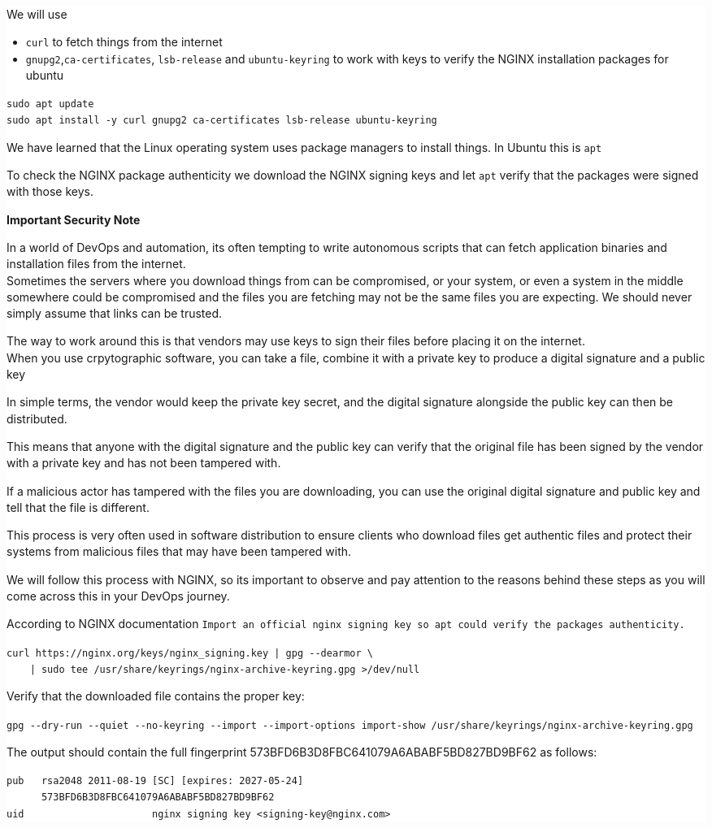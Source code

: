 We will use 
* `curl` to fetch things from the internet
* `gnupg2`,`ca-certificates`, `lsb-release` and `ubuntu-keyring`  to work with keys to verify the NGINX installation packages for ubuntu

```
sudo apt update
sudo apt install -y curl gnupg2 ca-certificates lsb-release ubuntu-keyring
```

We have learned that the Linux operating system uses package managers to install things. In Ubuntu this is `apt`

To check the NGINX package authenticity we download the NGINX signing keys and let `apt` verify that the packages were signed with those keys. 

<b>Important Security Note </b>

In a world of DevOps and automation, its often tempting to write autonomous scripts that can fetch application binaries and installation files from the internet. </br>
Sometimes the servers where you download things from can be compromised, or your system, or even a system in the middle somewhere could be compromised and the files you are fetching may not be the same files you are expecting.
We should never simply assume that links can be trusted.

The way to work around this is that vendors may use keys to sign their files before placing it on the internet. </br>
When you use crpytographic software, you can take a file, combine it with a private key to produce a digital signature and a public key </br>

In simple terms, the vendor would keep the private key secret, and the digital signature alongside the public key can then be distributed. </br>

This means that anyone with the digital signature and the public key can verify that the original file has been signed by the vendor with a private key and has not been tampered with. </br>

If a malicious actor has tampered with the files you are downloading, you can use the original digital signature and public key and tell that the file is different. </br>

This process is very often used in software distribution to ensure clients who download files get authentic files and protect their systems from malicious files that may have been tampered with. 

We will follow this process with NGINX, so its important to observe and pay attention to the reasons behind these steps as you will come across this in your DevOps journey. 

According to NGINX documentation `Import an official nginx signing key so apt could verify the packages authenticity.`

```
curl https://nginx.org/keys/nginx_signing.key | gpg --dearmor \
    | sudo tee /usr/share/keyrings/nginx-archive-keyring.gpg >/dev/null
```

Verify that the downloaded file contains the proper key:

```
gpg --dry-run --quiet --no-keyring --import --import-options import-show /usr/share/keyrings/nginx-archive-keyring.gpg
```
The output should contain the full fingerprint 573BFD6B3D8FBC641079A6ABABF5BD827BD9BF62 as follows:
```
pub   rsa2048 2011-08-19 [SC] [expires: 2027-05-24]
      573BFD6B3D8FBC641079A6ABABF5BD827BD9BF62
uid                      nginx signing key <signing-key@nginx.com>
```

